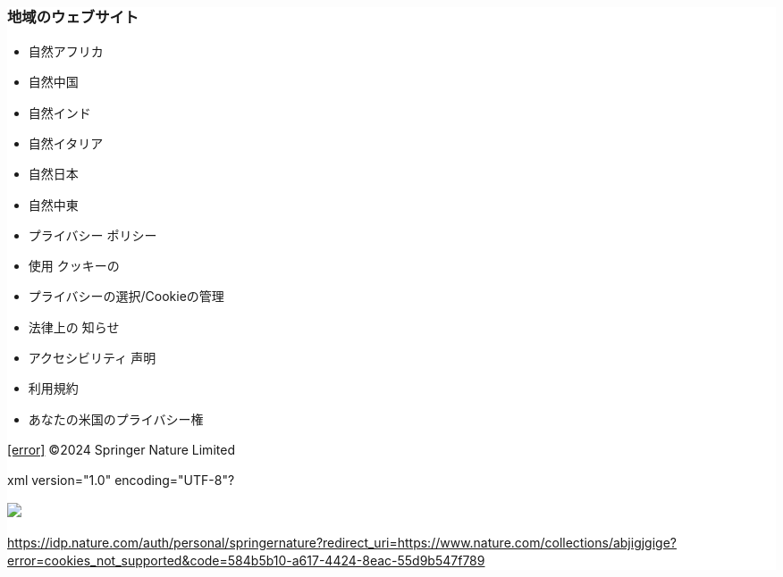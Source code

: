 


### 地域のウェブサイト


* 自然アフリカ
* 自然中国
* 自然インド
* 自然イタリア
* 自然日本
* 自然中東






* プライバシー
 ポリシー
* 使用
 クッキーの
* プライバシーの選択/Cookieの管理
* 法律上の
 知らせ
* アクセシビリティ
 声明
* 利用規約
* あなたの米国のプライバシー権





[[error]](https://www.springernature.com/)
©2024 Springer Nature Limited





xml version="1.0" encoding="UTF-8"?






![](https://verify.nature.com/verify/nature.png)






https://idp.nature.com/auth/personal/springernature?redirect_uri=https://www.nature.com/collections/abjigjgige?error=cookies_not_supported&code=584b5b10-a617-4424-8eac-55d9b547f789